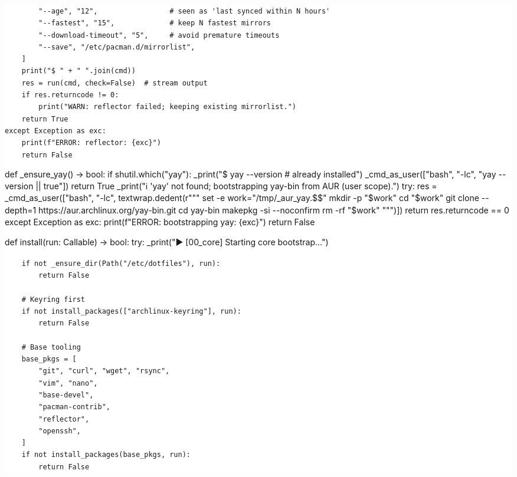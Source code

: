             "--age", "12",                 # seen as 'last synced within N hours'
            "--fastest", "15",             # keep N fastest mirrors
            "--download-timeout", "5",     # avoid premature timeouts
            "--save", "/etc/pacman.d/mirrorlist",
        ]
        print("$ " + " ".join(cmd))
        res = run(cmd, check=False)  # stream output
        if res.returncode != 0:
            print("WARN: reflector failed; keeping existing mirrorlist.")
        return True
    except Exception as exc:
        print(f"ERROR: reflector: {exc}")
        return False

def _ensure_yay() -> bool:
    if shutil.which("yay"):
        _print("$ yay --version  # already installed")
        _cmd_as_user(["bash", "-lc", "yay --version || true"])
        return True
    _print("ℹ️  'yay' not found; bootstrapping yay-bin from AUR (user scope).")
    try:
        res = _cmd_as_user(["bash", "-lc", textwrap.dedent(r"""
            set -e
            work="/tmp/_aur_yay.$$"
            mkdir -p "$work"
            cd "$work"
            git clone --depth=1 https://aur.archlinux.org/yay-bin.git
            cd yay-bin
            makepkg -si --noconfirm
            rm -rf "$work"
        """)])
        return res.returncode == 0
    except Exception as exc:
        print(f"ERROR: bootstrapping yay: {exc}")
        return False

def install(run: Callable) -> bool:
    try:
        _print("▶ [00_core] Starting core bootstrap...")

        if not _ensure_dir(Path("/etc/dotfiles"), run):
            return False

        # Keyring first
        if not install_packages(["archlinux-keyring"], run):
            return False

        # Base tooling
        base_pkgs = [
            "git", "curl", "wget", "rsync",
            "vim", "nano",
            "base-devel",
            "pacman-contrib",
            "reflector",
            "openssh",
        ]
        if not install_packages(base_pkgs, run):
            return False
